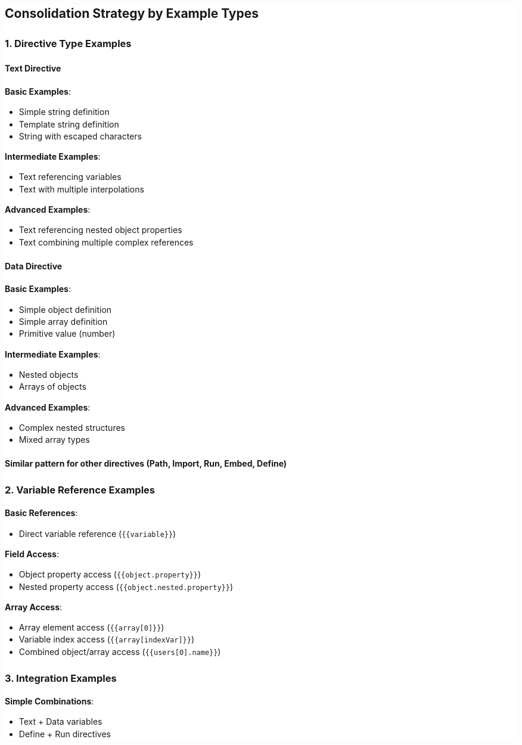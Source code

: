 ## Consolidation Strategy by Example Types

### 1. Directive Type Examples

#### Text Directive

**Basic Examples**:
- Simple string definition
- Template string definition
- String with escaped characters

**Intermediate Examples**:
- Text referencing variables
- Text with multiple interpolations

**Advanced Examples**:
- Text referencing nested object properties
- Text combining multiple complex references

#### Data Directive

**Basic Examples**:
- Simple object definition
- Simple array definition
- Primitive value (number)

**Intermediate Examples**:
- Nested objects
- Arrays of objects

**Advanced Examples**:
- Complex nested structures
- Mixed array types

#### Similar pattern for other directives (Path, Import, Run, Embed, Define)

### 2. Variable Reference Examples

**Basic References**:
- Direct variable reference (`{{variable}}`)

**Field Access**:
- Object property access (`{{object.property}}`)
- Nested property access (`{{object.nested.property}}`)

**Array Access**:
- Array element access (`{{array[0]}}`)
- Variable index access (`{{array[indexVar]}}`)
- Combined object/array access (`{{users[0].name}}`)

### 3. Integration Examples

**Simple Combinations**:
- Text + Data variables
- Define + Run directives
